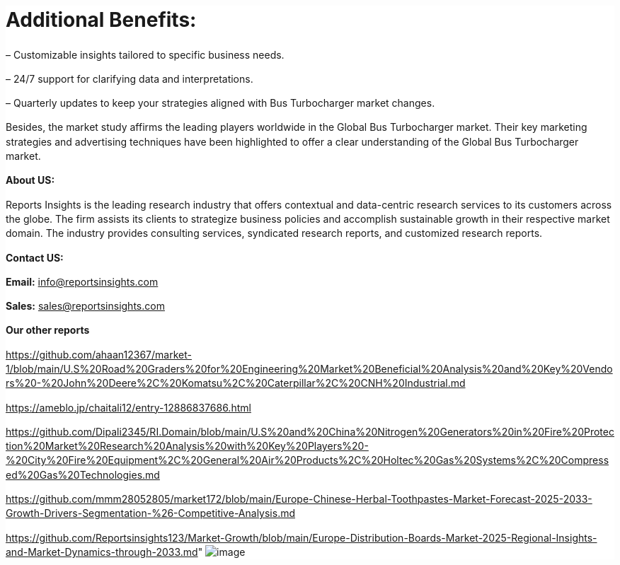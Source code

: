 # <strong>Additional Benefits:</strong>

– Customizable insights tailored to specific business needs.

– 24/7 support for clarifying data and interpretations.

– Quarterly updates to keep your strategies aligned with Bus Turbocharger market changes.

Besides, the market study affirms the leading players worldwide in the Global Bus Turbocharger market. Their key marketing strategies and advertising techniques have been highlighted to offer a clear understanding of the Global Bus Turbocharger market.

<strong><strong>About US</strong>:</strong>

Reports Insights is the leading research industry that offers contextual and data-centric research services to its customers across the globe. The firm assists its clients to strategize business policies and accomplish sustainable growth in their respective market domain. The industry provides consulting services, syndicated research reports, and customized research reports.

<strong>Contact US:</strong>

<p class=><b>Email:</b> <a href=mailto:info@reportsinsights.com>info@reportsinsights.com</a></p>
<p class=><b>Sales:</b> <a href=mailto:sales@reportsinsights.com>sales@reportsinsights.com</a></p>

<strong>Our other reports</strong>

<a href=https://github.com/ahaan12367/market-1/blob/main/U.S%20Road%20Graders%20for%20Engineering%20Market%20Beneficial%20Analysis%20and%20Key%20Vendors%20-%20John%20Deere%2C%20Komatsu%2C%20Caterpillar%2C%20CNH%20Industrial.md>https://github.com/ahaan12367/market-1/blob/main/U.S%20Road%20Graders%20for%20Engineering%20Market%20Beneficial%20Analysis%20and%20Key%20Vendors%20-%20John%20Deere%2C%20Komatsu%2C%20Caterpillar%2C%20CNH%20Industrial.md</a>

<a href=https://ameblo.jp/chaitali12/entry-12886837686.html>https://ameblo.jp/chaitali12/entry-12886837686.html</a>

<a href=https://github.com/Dipali2345/RI.Domain/blob/main/U.S%20and%20China%20Nitrogen%20Generators%20in%20Fire%20Protection%20Market%20Research%20Analysis%20with%20Key%20Players%20-%20City%20Fire%20Equipment%2C%20General%20Air%20Products%2C%20Holtec%20Gas%20Systems%2C%20Compressed%20Gas%20Technologies.md>https://github.com/Dipali2345/RI.Domain/blob/main/U.S%20and%20China%20Nitrogen%20Generators%20in%20Fire%20Protection%20Market%20Research%20Analysis%20with%20Key%20Players%20-%20City%20Fire%20Equipment%2C%20General%20Air%20Products%2C%20Holtec%20Gas%20Systems%2C%20Compressed%20Gas%20Technologies.md</a>

<a href=https://github.com/mmm28052805/market172/blob/main/Europe-Chinese-Herbal-Toothpastes-Market-Forecast-2025-2033-Growth-Drivers-Segmentation-%26-Competitive-Analysis.md>https://github.com/mmm28052805/market172/blob/main/Europe-Chinese-Herbal-Toothpastes-Market-Forecast-2025-2033-Growth-Drivers-Segmentation-%26-Competitive-Analysis.md</a>

<a href=https://github.com/Reportsinsights123/Market-Growth/blob/main/Europe-Distribution-Boards-Market-2025-Regional-Insights-and-Market-Dynamics-through-2033.md>https://github.com/Reportsinsights123/Market-Growth/blob/main/Europe-Distribution-Boards-Market-2025-Regional-Insights-and-Market-Dynamics-through-2033.md</a>"
![image](https://github.com/user-attachments/assets/efa0335d-d6a3-4934-a6d5-34e59ea48b68)
